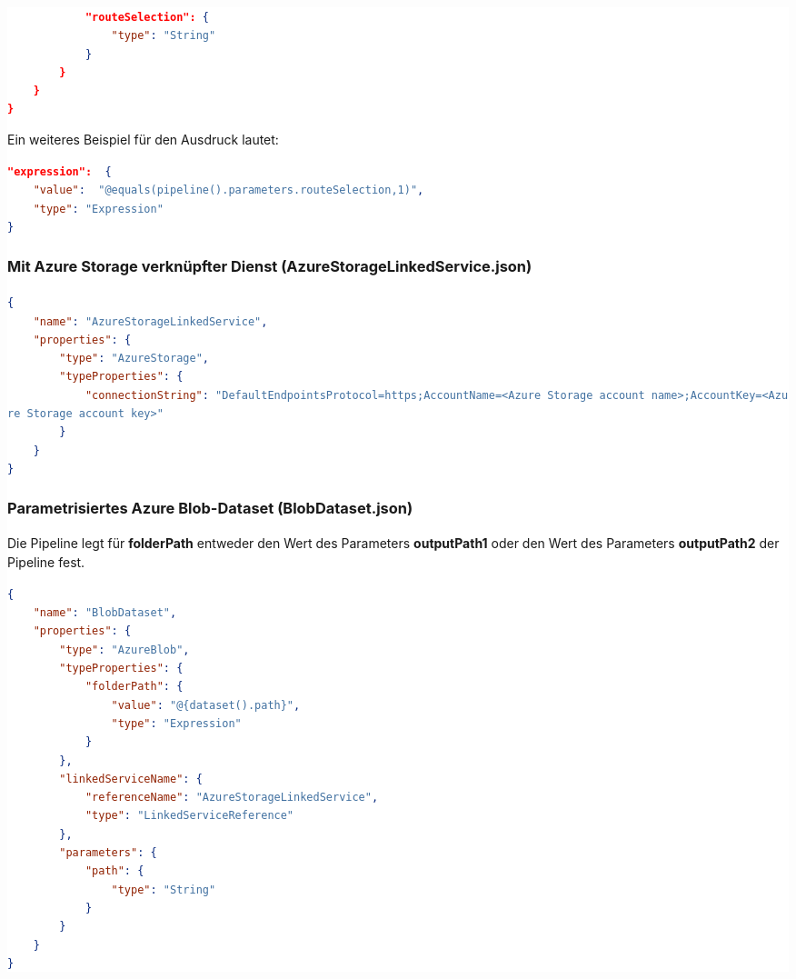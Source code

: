 ```json
            "routeSelection": {
                "type": "String"
            }                        
        }
    }
}
```

Ein weiteres Beispiel für den Ausdruck lautet: 

```json
"expression":  {
    "value":  "@equals(pipeline().parameters.routeSelection,1)", 
    "type": "Expression"
}
```


### <a name="azure-storage-linked-service-azurestoragelinkedservicejson"></a>Mit Azure Storage verknüpfter Dienst (AzureStorageLinkedService.json)

```json
{
    "name": "AzureStorageLinkedService",
    "properties": {
        "type": "AzureStorage",
        "typeProperties": {
            "connectionString": "DefaultEndpointsProtocol=https;AccountName=<Azure Storage account name>;AccountKey=<Azure Storage account key>"
        }
    }
}
```

### <a name="parameterized-azure-blob-dataset-blobdatasetjson"></a>Parametrisiertes Azure Blob-Dataset (BlobDataset.json)
Die Pipeline legt für **folderPath** entweder den Wert des Parameters **outputPath1** oder den Wert des Parameters **outputPath2** der Pipeline fest. 

```json
{
    "name": "BlobDataset",
    "properties": {
        "type": "AzureBlob",
        "typeProperties": {
            "folderPath": {
                "value": "@{dataset().path}",
                "type": "Expression"
            }
        },
        "linkedServiceName": {
            "referenceName": "AzureStorageLinkedService",
            "type": "LinkedServiceReference"
        },
        "parameters": {
            "path": {
                "type": "String"
            }
        }
    }
}
```
